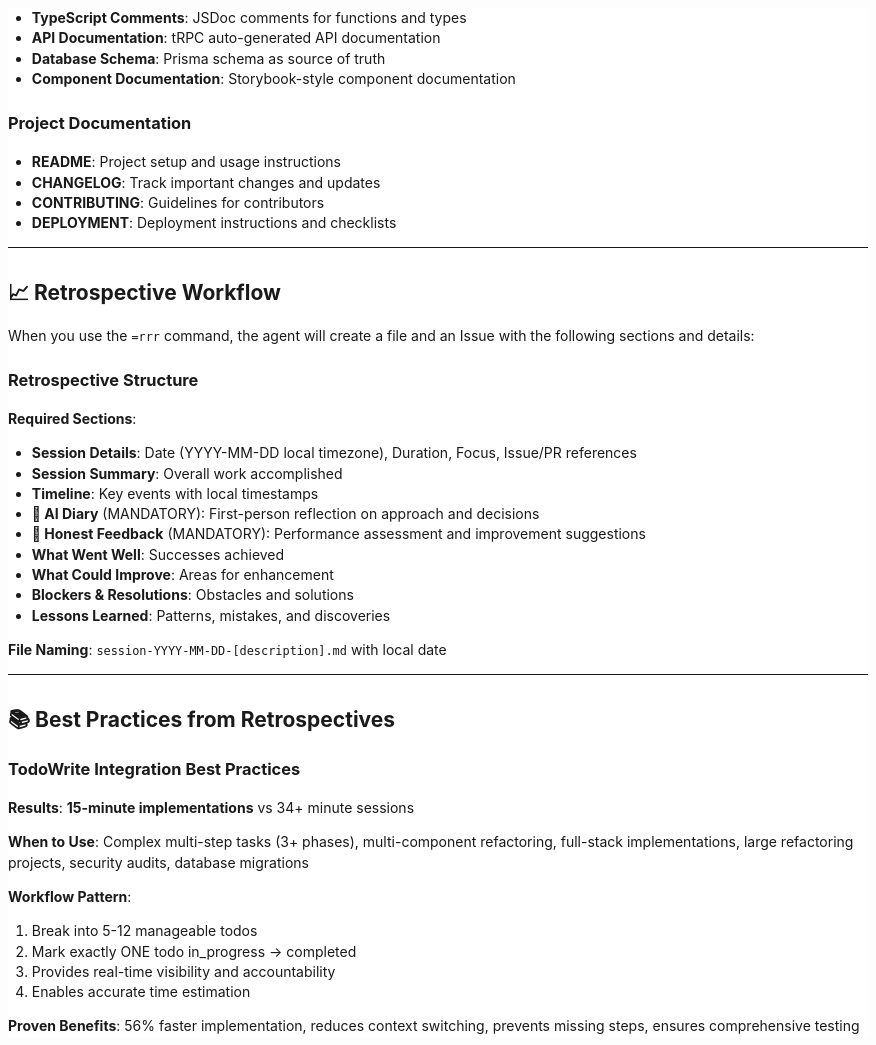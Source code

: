 - **TypeScript Comments**: JSDoc comments for functions and types
- **API Documentation**: tRPC auto-generated API documentation
- **Database Schema**: Prisma schema as source of truth
- **Component Documentation**: Storybook-style component documentation

### Project Documentation

- **README**: Project setup and usage instructions
- **CHANGELOG**: Track important changes and updates
- **CONTRIBUTING**: Guidelines for contributors
- **DEPLOYMENT**: Deployment instructions and checklists

---

## 📈 Retrospective Workflow

When you use the `=rrr` command, the agent will create a file and an Issue with the following sections and details:

### Retrospective Structure

**Required Sections**:

- **Session Details**: Date (YYYY-MM-DD local timezone), Duration, Focus, Issue/PR references
- **Session Summary**: Overall work accomplished
- **Timeline**: Key events with local timestamps
- **📝 AI Diary** (MANDATORY): First-person reflection on approach and decisions
- **💭 Honest Feedback** (MANDATORY): Performance assessment and improvement suggestions
- **What Went Well**: Successes achieved
- **What Could Improve**: Areas for enhancement
- **Blockers & Resolutions**: Obstacles and solutions
- **Lessons Learned**: Patterns, mistakes, and discoveries

**File Naming**: `session-YYYY-MM-DD-[description].md` with local date

---

## 📚 Best Practices from Retrospectives

### TodoWrite Integration Best Practices

**Results**: **15-minute implementations** vs 34+ minute sessions

**When to Use**: Complex multi-step tasks (3+ phases), multi-component refactoring, full-stack implementations, large refactoring projects, security audits, database migrations

**Workflow Pattern**:

1. Break into 5-12 manageable todos
2. Mark exactly ONE todo in_progress → completed
3. Provides real-time visibility and accountability
4. Enables accurate time estimation

**Proven Benefits**: 56% faster implementation, reduces context switching, prevents missing steps, ensures comprehensive testing
